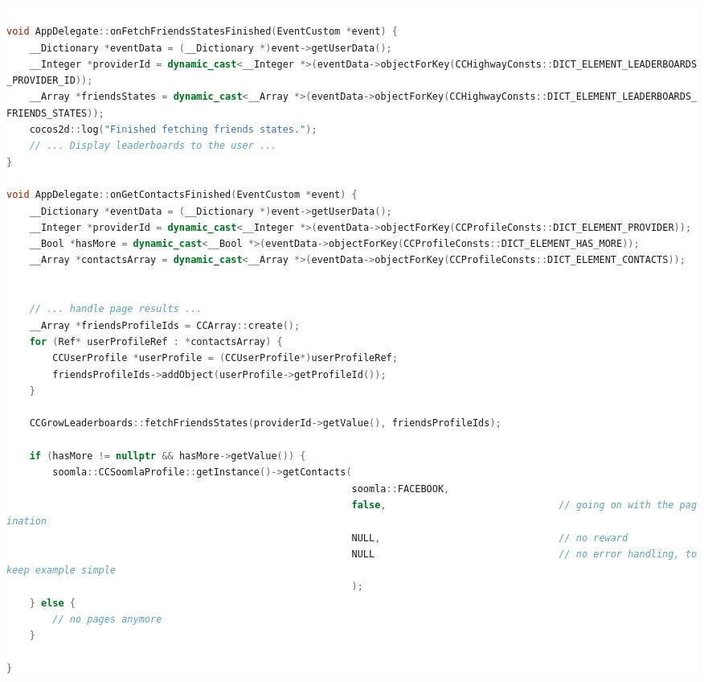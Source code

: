 ```cpp

void AppDelegate::onFetchFriendsStatesFinished(EventCustom *event) {
    __Dictionary *eventData = (__Dictionary *)event->getUserData();
    __Integer *providerId = dynamic_cast<__Integer *>(eventData->objectForKey(CCHighwayConsts::DICT_ELEMENT_LEADERBOARDS_PROVIDER_ID));
    __Array *friendsStates = dynamic_cast<__Array *>(eventData->objectForKey(CCHighwayConsts::DICT_ELEMENT_LEADERBOARDS_FRIENDS_STATES));
	cocos2d::log("Finished fetching friends states.");
    // ... Display leaderboards to the user ...
}

void AppDelegate::onGetContactsFinished(EventCustom *event) {
    __Dictionary *eventData = (__Dictionary *)event->getUserData();
    __Integer *providerId = dynamic_cast<__Integer *>(eventData->objectForKey(CCProfileConsts::DICT_ELEMENT_PROVIDER));
    __Bool *hasMore = dynamic_cast<__Bool *>(eventData->objectForKey(CCProfileConsts::DICT_ELEMENT_HAS_MORE));
    __Array *contactsArray = dynamic_cast<__Array *>(eventData->objectForKey(CCProfileConsts::DICT_ELEMENT_CONTACTS));


    // ... handle page results ...
    __Array *friendsProfileIds = CCArray::create();
    for (Ref* userProfileRef : *contactsArray) {
        CCUserProfile *userProfile = (CCUserProfile*)userProfileRef;
        friendsProfileIds->addObject(userProfile->getProfileId());
    }

    CCGrowLeaderboards::fetchFriendsStates(providerId->getValue(), friendsProfileIds);

    if (hasMore != nullptr && hasMore->getValue()) {
        soomla::CCSoomlaProfile::getInstance()->getContacts(
                                                            soomla::FACEBOOK,
                                                            false,                              // going on with the pagination
                                                            NULL,                               // no reward
                                                            NULL                                // no error handling, to keep example simple
                                                            );
    } else {
        // no pages anymore
    }

}
```
